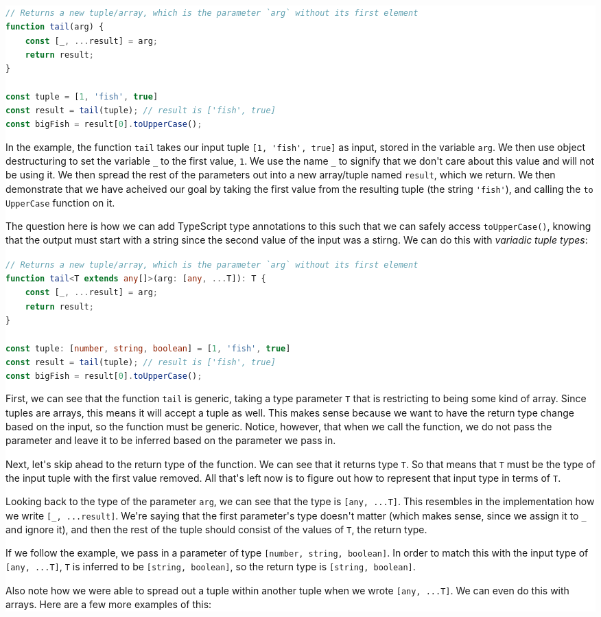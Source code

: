 ```JavaScript
// Returns a new tuple/array, which is the parameter `arg` without its first element
function tail(arg) {
    const [_, ...result] = arg;
    return result;
}

const tuple = [1, 'fish', true]
const result = tail(tuple); // result is ['fish', true]
const bigFish = result[0].toUpperCase();
```

In the example, the function `tail` takes our input tuple `[1, 'fish', true]` as input, stored in the variable `arg`. We then use object destructuring to set the variable `_` to the first value, `1`. We use the name `_` to signify that we don't care about this value and will not be using it. We then spread the rest of the parameters out into a new array/tuple named `result`, which we return. We then demonstrate that we have acheived our goal by taking the first value from the resulting tuple (the string `'fish'`), and calling the `toUpperCase` function on it.

The question here is how we can add TypeScript type annotations to this such that we can safely access `toUpperCase()`, knowing that the output must start with a string since the second value of the input was a stirng. We can do this with _variadic tuple types_:

```TypeScript
// Returns a new tuple/array, which is the parameter `arg` without its first element
function tail<T extends any[]>(arg: [any, ...T]): T {
    const [_, ...result] = arg;
    return result;
}

const tuple: [number, string, boolean] = [1, 'fish', true]
const result = tail(tuple); // result is ['fish', true]
const bigFish = result[0].toUpperCase();
```

First, we can see that the function `tail` is generic, taking a type parameter `T` that is restricting to being some kind of array. Since tuples are arrays, this means it will accept a tuple as well. This makes sense because we want to have the return type change based on the input, so the function must be generic. Notice, however, that when we call the function, we do not pass the parameter and leave it to be inferred based on the parameter we pass in.

Next, let's skip ahead to the return type of the function. We can see that it returns type `T`. So that means that `T` must be the type of the input tuple with the first value removed. All that's left now is to figure out how to represent that input type in terms of `T`.

Looking back to the type of the parameter `arg`, we can see that the type is `[any, ...T]`. This resembles in the implementation how we write `[_, ...result]`. We're saying that the first parameter's type doesn't matter (which makes sense, since we assign it to `_` and ignore it), and then the rest of the tuple should consist of the values of `T`, the return type.

If we follow the example, we pass in a parameter of type `[number, string, boolean]`. In order to match this with the input type of `[any, ...T]`, `T` is inferred to be `[string, boolean]`, so the return type is `[string, boolean]`.

Also note how we were able to spread out a tuple within another tuple when we wrote `[any, ...T]`. We can even do this with arrays. Here are a few more examples of this:
